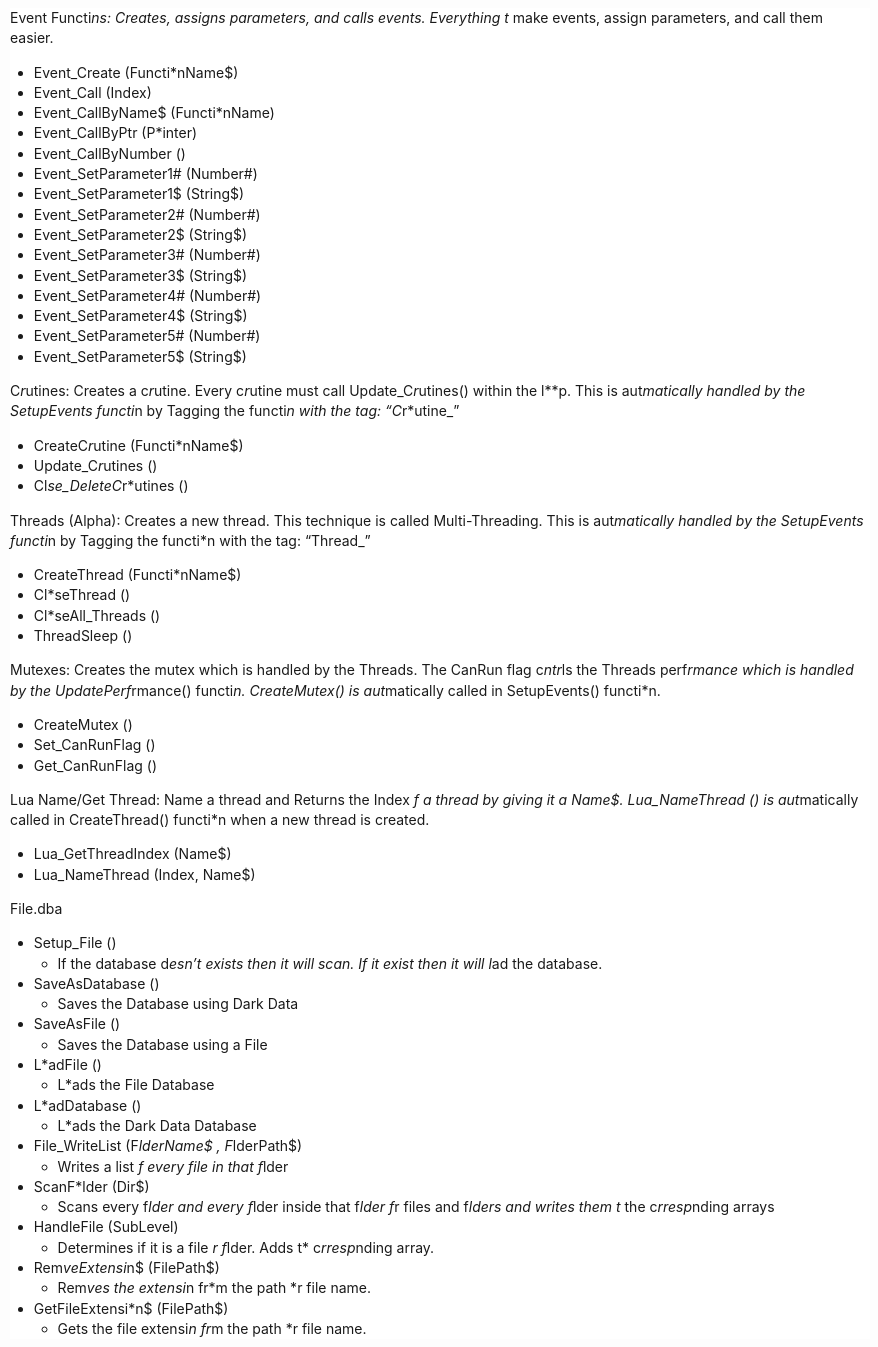 Event Functi*ns: Creates, assigns parameters, and calls events. Everything t* make events, assign parameters, and call them easier. 
*	Event_Create (Functi*nName$)
*	Event_Call (Index)
*	Event_CallByName$ (Functi*nName)
*	Event_CallByPtr (P*inter)
*	Event_CallByNumber ()
*	Event_SetParameter1# (Number#)
*	Event_SetParameter1$ (String$)
*	Event_SetParameter2# (Number#)
*	Event_SetParameter2$ (String$)
*	Event_SetParameter3# (Number#)
*	Event_SetParameter3$ (String$)
*	Event_SetParameter4# (Number#)
*	Event_SetParameter4$ (String$)
*	Event_SetParameter5# (Number#)
*	Event_SetParameter5$ (String$)

C*r*utines: Creates a c*r*utine. Every c*r*utine must call Update_C*r*utines() within the l**p. This is aut*matically handled by the SetupEvents functi*n by Tagging the functi*n with the tag: “C*r*utine_”
*	CreateC*r*utine (Functi*nName$)
*	Update_C*r*utines ()
*	Cl*se_DeleteC*r*utines ()

Threads (Alpha): Creates a new thread. This technique is called Multi-Threading. This is aut*matically handled by the SetupEvents functi*n by Tagging the functi*n with the tag: “Thread_”
*	CreateThread (Functi*nName$)
*	Cl*seThread ()
*	Cl*seAll_Threads ()
*	ThreadSleep ()

Mutexes: Creates the mutex which is handled by the Threads. The CanRun flag c*ntr*ls the Threads perf*rmance which is handled by the UpdatePerf*rmance() functi*n. CreateMutex() is aut*matically called in SetupEvents() functi*n.
*	CreateMutex ()
*	Set_CanRunFlag ()
*	Get_CanRunFlag ()

Lua Name/Get Thread: Name a thread and Returns the Index *f a thread by giving it a Name$. Lua_NameThread () is aut*matically called in CreateThread() functi*n when a new thread is created.
*	Lua_GetThreadIndex (Name$)
*	Lua_NameThread (Index, Name$)

File.dba
*	Setup_File ()
	*	If the database d*esn’t exists then it will scan. If it exist then it will l*ad the database.
*	SaveAsDatabase ()
	*	Saves the Database using Dark Data
*	SaveAsFile ()
	*	Saves the Database using a File
*	L*adFile ()
	*	L*ads the File Database
*	L*adDatabase ()
	*	L*ads the Dark Data Database
*	File_WriteList (F*lderName$ , F*lderPath$)
	*	Writes a list *f every file in that f*lder
*	ScanF*lder (Dir$)
	*	Scans every f*lder and every f*lder inside that f*lder f*r files and f*lders and writes them t* the c*rresp*nding arrays
*	HandleFile (SubLevel)
	*	Determines if it is a file *r f*lder.  Adds t* c*rresp*nding array.
*	Rem*veExtensi*n$ (FilePath$)
	*	Rem*ves the extensi*n fr*m the path *r file name.
*	GetFileExtensi*n$ (FilePath$)
	*	Gets the file extensi*n fr*m the path *r file name. 